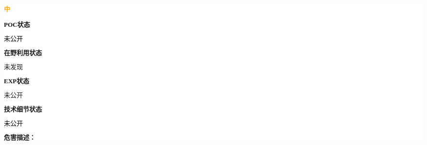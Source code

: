<strong style="-webkit-tap-highlight-color: transparent;cursor: text;color: rgb(255, 0, 0);caret-color: rgb(255, 0, 0);visibility: visible;font-family: 微软雅黑, &#34;Microsoft YaHei&#34;, sans-serif;max-inline-size: 100%;outline: none 0px !important;"><span style="-webkit-tap-highlight-color: transparent;color: rgb(255, 169, 0);cursor: text;font-size: 13px;visibility: visible;max-inline-size: 100%;outline: none 0px !important;">中</span></strong></span></p></td></tr><tr style="-webkit-tap-highlight-color: transparent;outline: 0px;visibility: visible;"><td valign="middle" colspan="1" rowspan="1" align="left" style="-webkit-tap-highlight-color: transparent;outline: 0px;word-break: break-all;hyphens: auto;border-color: rgb(70, 118, 217);visibility: visible;"><p style="-webkit-tap-highlight-color: transparent;outline: 0px;line-height: 1em;visibility: visible;"><span style="-webkit-tap-highlight-color: transparent;outline: 0px;font-size: 13px;visibility: visible;"><strong style="-webkit-tap-highlight-color: transparent;outline: 0px;visibility: visible;"><span style="-webkit-tap-highlight-color: transparent;outline: 0px;visibility: visible;font-family: 微软雅黑, &#34;Microsoft YaHei&#34;;">POC状态</span></strong></span></p></td><td valign="middle" colspan="1" rowspan="1" align="left" style="-webkit-tap-highlight-color: transparent;outline: 0px;word-break: break-all;hyphens: auto;border-color: rgb(70, 118, 217);visibility: visible;"><p style="-webkit-tap-highlight-color: transparent;outline: 0px;line-height: 1em;visibility: visible;"><span style="-webkit-tap-highlight-color: transparent;outline: 0px;font-size: 13px;color: rgb(0, 0, 0);visibility: visible;font-family: 微软雅黑, &#34;Microsoft YaHei&#34;;">未公开</span></p></td><td valign="middle" colspan="1" rowspan="1" align="left" style="-webkit-tap-highlight-color: transparent;outline: 0px;word-break: break-all;hyphens: auto;border-color: rgb(70, 118, 217);visibility: visible;"><p style="-webkit-tap-highlight-color: transparent;outline: 0px;line-height: 1em;visibility: visible;"><span style="-webkit-tap-highlight-color: transparent;outline: 0px;font-size: 13px;visibility: visible;"><strong style="-webkit-tap-highlight-color: transparent;outline: 0px;visibility: visible;"><span style="-webkit-tap-highlight-color: transparent;outline: 0px;visibility: visible;font-family: 微软雅黑, &#34;Microsoft YaHei&#34;;">在野利用状态</span></strong></span></p></td><td valign="middle" colspan="1" rowspan="1" align="left" style="-webkit-tap-highlight-color: transparent;outline: 0px;word-break: break-all;hyphens: auto;border-color: rgb(70, 118, 217);visibility: visible;"><p style="-webkit-tap-highlight-color: transparent;outline: 0px;line-height: 1em;visibility: visible;"><span style="-webkit-tap-highlight-color: transparent;outline: 0px;font-size: 13px;visibility: visible;font-family: 微软雅黑, &#34;Microsoft YaHei&#34;;">未发现</span></p></td></tr><tr style="-webkit-tap-highlight-color: transparent;outline: 0px;visibility: visible;"><td valign="middle" colspan="1" rowspan="1" align="left" style="-webkit-tap-highlight-color: transparent;outline: 0px;word-break: break-all;hyphens: auto;border-color: rgb(70, 118, 217);visibility: visible;"><p style="-webkit-tap-highlight-color: transparent;outline: 0px;line-height: 1em;visibility: visible;"><span style="-webkit-tap-highlight-color: transparent;outline: 0px;font-size: 13px;visibility: visible;"><strong style="-webkit-tap-highlight-color: transparent;outline: 0px;visibility: visible;"><span style="-webkit-tap-highlight-color: transparent;outline: 0px;visibility: visible;font-family: 微软雅黑, &#34;Microsoft YaHei&#34;;">EXP状态</span></strong></span></p></td><td valign="middle" colspan="1" rowspan="1" align="left" style="-webkit-tap-highlight-color: transparent;outline: 0px;word-break: break-all;hyphens: auto;border-color: rgb(70, 118, 217);visibility: visible;"><p style="-webkit-tap-highlight-color: transparent;outline: 0px;line-height: 1em;visibility: visible;"><span style="-webkit-tap-highlight-color: transparent;outline: 0px;font-size: 13px;visibility: visible;font-family: 微软雅黑, &#34;Microsoft YaHei&#34;;">未公开</span></p></td><td valign="middle" colspan="1" rowspan="1" align="left" style="-webkit-tap-highlight-color: transparent;outline: 0px;word-break: break-all;hyphens: auto;border-color: rgb(70, 118, 217);visibility: visible;"><p style="-webkit-tap-highlight-color: transparent;outline: 0px;line-height: 1em;visibility: visible;"><span style="-webkit-tap-highlight-color: transparent;outline: 0px;font-size: 13px;visibility: visible;"><strong style="-webkit-tap-highlight-color: transparent;outline: 0px;visibility: visible;"><span style="-webkit-tap-highlight-color: transparent;outline: 0px;visibility: visible;font-family: 微软雅黑, &#34;Microsoft YaHei&#34;;">技术细节状态</span></strong></span></p></td><td valign="middle" colspan="1" rowspan="1" align="left" style="-webkit-tap-highlight-color: transparent;outline: 0px;word-break: break-all;hyphens: auto;border-color: rgb(70, 118, 217);visibility: visible;"><p style="-webkit-tap-highlight-color: transparent;outline: 0px;line-height: 1em;visibility: visible;"><span style="-webkit-tap-highlight-color: transparent;outline: 0px;font-size: 13px;color: rgb(0, 0, 0);visibility: visible;font-family: 微软雅黑, &#34;Microsoft YaHei&#34;;">未公开</span></p></td></tr><tr style="-webkit-tap-highlight-color: transparent;outline: 0px;visibility: visible;"><td valign="middle" colspan="4" rowspan="1" align="left" style="-webkit-tap-highlight-color: transparent;outline: 0px;word-break: break-all;hyphens: auto;border-color: rgb(70, 118, 217);visibility: visible;"><p style="-webkit-tap-highlight-color: transparent;outline: 0px;line-height: 1em;visibility: visible;"><strong style="-webkit-tap-highlight-color: transparent;outline: 0px;visibility: visible;"><span style="-webkit-tap-highlight-color: transparent;outline: 0px;font-size: 13px;visibility: visible;">危害描述：</span>